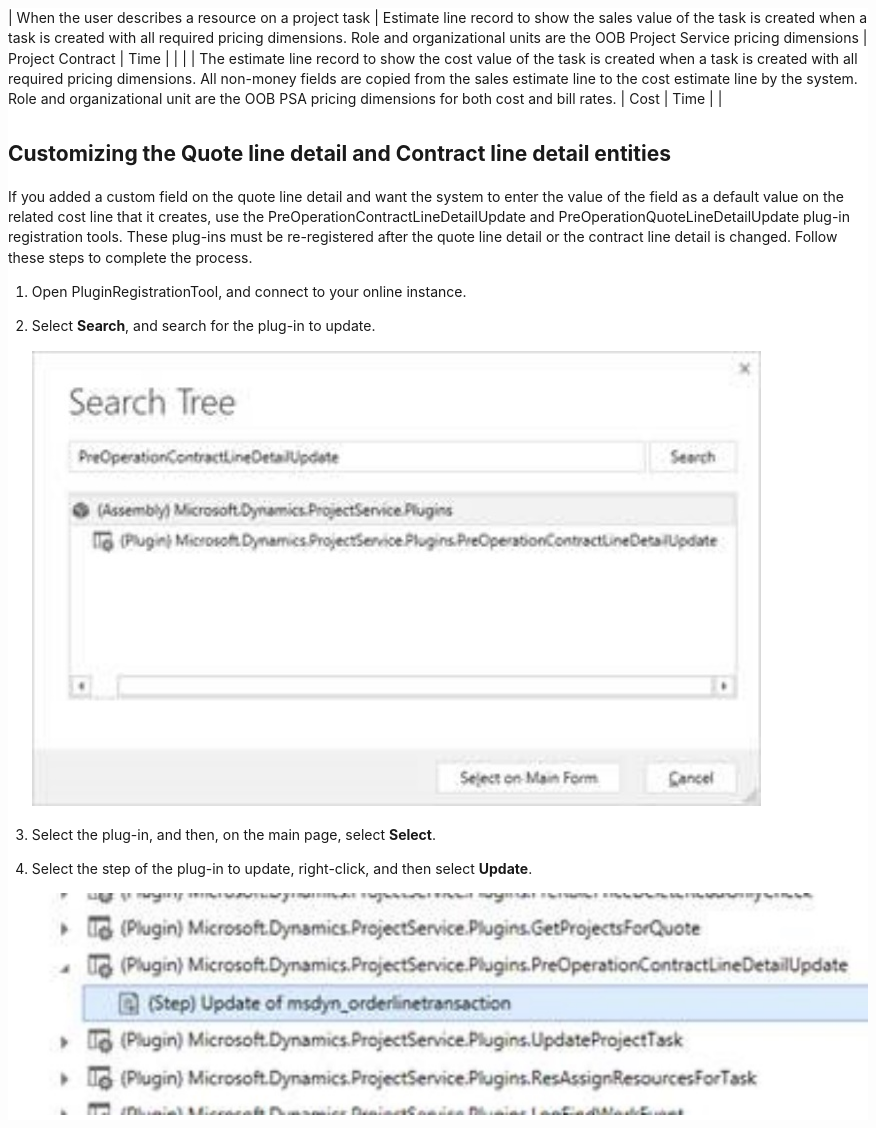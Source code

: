 | When the user describes a resource on a project task                                                                                                                                                                                                                                                                                            | Estimate line record to show the sales value of the task is created when a task is created with all required pricing dimensions. Role and organizational units are the OOB Project Service pricing dimensions | Project Contract | Time        |                                                                                   |
|     | The estimate line record to show the cost value of the task is created when a task is created with all required pricing dimensions. All non-money fields are copied from the sales estimate line to the cost estimate line by the system. Role and organizational unit are the OOB PSA pricing dimensions for both cost and bill rates.                                                                                                                                                                                                                | Cost             | Time           |                                                                                   |



## Customizing the Quote line detail and Contract line detail entities

If you added a custom field on the quote line detail and want the system to enter the value of the field as a default value on the related cost line that it creates, use the PreOperationContractLineDetailUpdate and PreOperationQuoteLineDetailUpdate plug-in registration tools. These plug-ins must be re-registered after the quote line detail or the contract line detail is changed. Follow these steps to complete the process.

1. Open PluginRegistrationTool, and connect to your online instance.
2. Select **Search**, and search for the plug-in to update.

    ![Search Tree dialog box.](media/basic-guide-19.png)

3. Select the plug-in, and then, on the main page, select **Select**.
4. Select the step of the plug-in to update, right-click, and then select **Update**.

    ![Selecting a step in the plug-in.](media/basic-guide-20.png)
